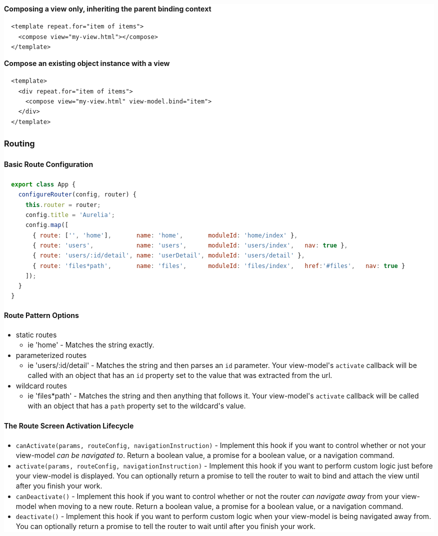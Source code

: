 **Composing a view only, inheriting the parent binding context**

```markup
  <template repeat.for="item of items">
    <compose view="my-view.html"></compose>
  </template>
```

**Compose an existing object instance with a view**

```markup
  <template>
    <div repeat.for="item of items">
      <compose view="my-view.html" view-model.bind="item">
    </div>
  </template>
```

### Routing <a href="#routing" id="routing"></a>

#### Basic Route Configuration

```javascript
  export class App {
    configureRouter(config, router) {
      this.router = router;
      config.title = 'Aurelia';
      config.map([
        { route: ['', 'home'],       name: 'home',       moduleId: 'home/index' },
        { route: 'users',            name: 'users',      moduleId: 'users/index',   nav: true },
        { route: 'users/:id/detail', name: 'userDetail', moduleId: 'users/detail' },
        { route: 'files*path',       name: 'files',      moduleId: 'files/index',   href:'#files',   nav: true }
      ]);
    }
  }
```

#### Route Pattern Options

* static routes
  * ie 'home' - Matches the string exactly.
* parameterized routes
  * ie 'users/:id/detail' - Matches the string and then parses an `id` parameter. Your view-model's `activate` callback will be called with an object that has an `id` property set to the value that was extracted from the url.
* wildcard routes
  * ie 'files\*path' - Matches the string and then anything that follows it. Your view-model's `activate` callback will be called with an object that has a `path` property set to the wildcard's value.

#### The Route Screen Activation Lifecycle

* `canActivate(params, routeConfig, navigationInstruction)` - Implement this hook if you want to control whether or not your view-model _can be navigated to_. Return a boolean value, a promise for a boolean value, or a navigation command.
* `activate(params, routeConfig, navigationInstruction)` - Implement this hook if you want to perform custom logic just before your view-model is displayed. You can optionally return a promise to tell the router to wait to bind and attach the view until after you finish your work.
* `canDeactivate()` - Implement this hook if you want to control whether or not the router _can navigate away_ from your view-model when moving to a new route. Return a boolean value, a promise for a boolean value, or a navigation command.
* `deactivate()` - Implement this hook if you want to perform custom logic when your view-model is being navigated away from. You can optionally return a promise to tell the router to wait until after you finish your work.
